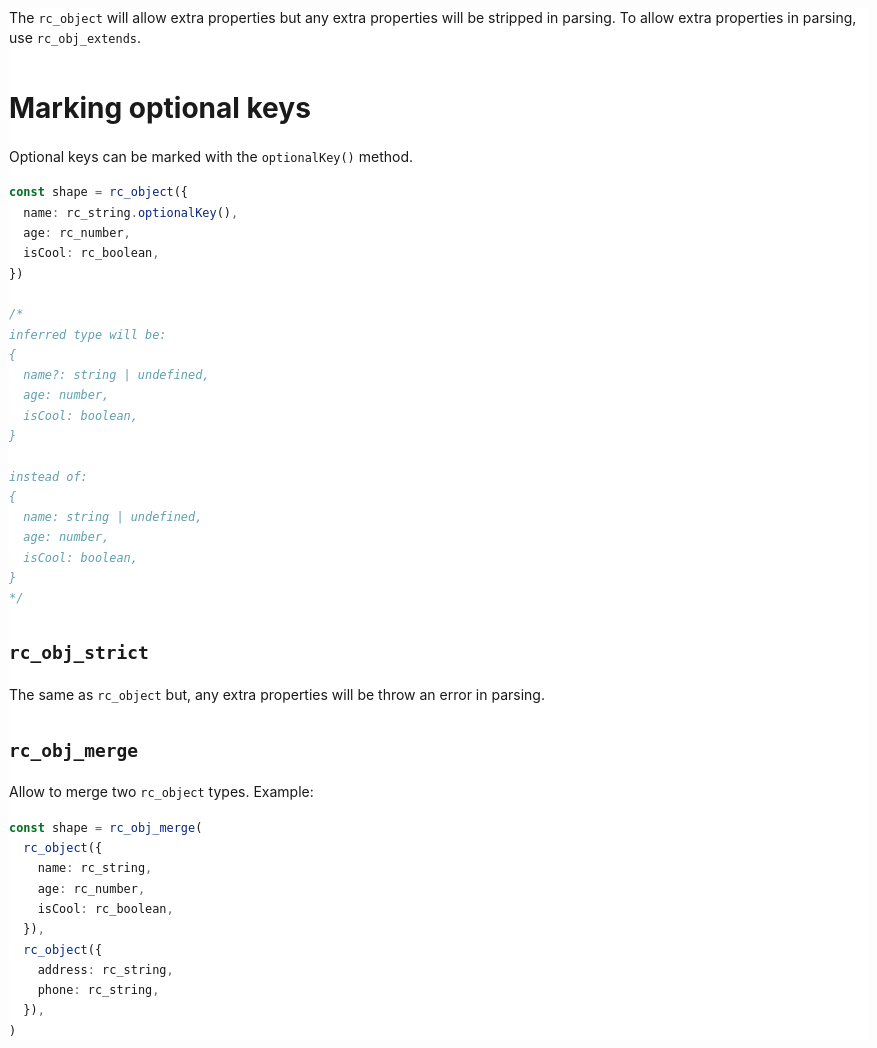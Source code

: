 The `rc_object` will allow extra properties but any extra properties will be stripped in parsing. To allow extra properties in parsing, use `rc_obj_extends`.

# Marking optional keys

Optional keys can be marked with the `optionalKey()` method.

```ts
const shape = rc_object({
  name: rc_string.optionalKey(),
  age: rc_number,
  isCool: rc_boolean,
})

/*
inferred type will be:
{
  name?: string | undefined,
  age: number,
  isCool: boolean,
}

instead of:
{
  name: string | undefined,
  age: number,
  isCool: boolean,
}
*/
```

## `rc_obj_strict`

The same as `rc_object` but, any extra properties will be throw an error in parsing.

## `rc_obj_merge`

Allow to merge two `rc_object` types. Example:

```ts
const shape = rc_obj_merge(
  rc_object({
    name: rc_string,
    age: rc_number,
    isCool: rc_boolean,
  }),
  rc_object({
    address: rc_string,
    phone: rc_string,
  }),
)
```
